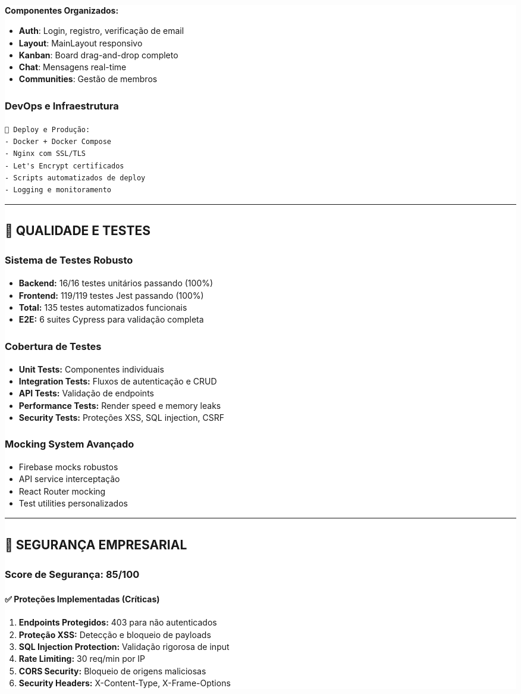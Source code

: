 **Componentes Organizados:**
- **Auth**: Login, registro, verificação de email
- **Layout**: MainLayout responsivo
- **Kanban**: Board drag-and-drop completo
- **Chat**: Mensagens real-time
- **Communities**: Gestão de membros

### **DevOps e Infraestrutura**
```
🐳 Deploy e Produção:
- Docker + Docker Compose
- Nginx com SSL/TLS
- Let's Encrypt certificados
- Scripts automatizados de deploy
- Logging e monitoramento
```

---

## 🧪 **QUALIDADE E TESTES**

### **Sistema de Testes Robusto**
- **Backend:** 16/16 testes unitários passando (100%)
- **Frontend:** 119/119 testes Jest passando (100%)
- **Total:** 135 testes automatizados funcionais
- **E2E:** 6 suites Cypress para validação completa

### **Cobertura de Testes**
- **Unit Tests:** Componentes individuais
- **Integration Tests:** Fluxos de autenticação e CRUD
- **API Tests:** Validação de endpoints
- **Performance Tests:** Render speed e memory leaks
- **Security Tests:** Proteções XSS, SQL injection, CSRF

### **Mocking System Avançado**
- Firebase mocks robustos
- API service interceptação
- React Router mocking
- Test utilities personalizados

---

## 🔐 **SEGURANÇA EMPRESARIAL**

### **Score de Segurança: 85/100**

#### ✅ **Proteções Implementadas (Críticas)**
1. **Endpoints Protegidos:** 403 para não autenticados
2. **Proteção XSS:** Detecção e bloqueio de payloads
3. **SQL Injection Protection:** Validação rigorosa de input
4. **Rate Limiting:** 30 req/min por IP
5. **CORS Security:** Bloqueio de origens maliciosas
6. **Security Headers:** X-Content-Type, X-Frame-Options
